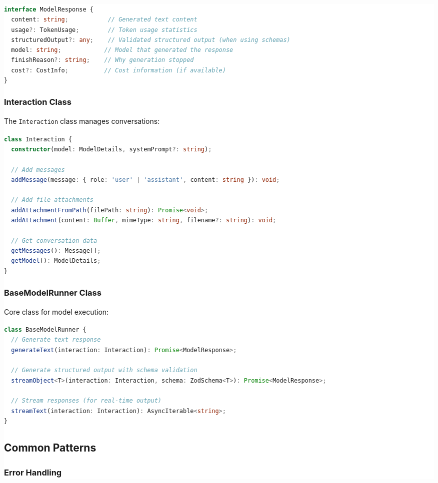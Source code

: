 ```typescript
interface ModelResponse {
  content: string;           // Generated text content
  usage?: TokenUsage;        // Token usage statistics
  structuredOutput?: any;    // Validated structured output (when using schemas)
  model: string;            // Model that generated the response
  finishReason?: string;    // Why generation stopped
  cost?: CostInfo;          // Cost information (if available)
}
```

### Interaction Class

The `Interaction` class manages conversations:

```typescript
class Interaction {
  constructor(model: ModelDetails, systemPrompt?: string);
  
  // Add messages
  addMessage(message: { role: 'user' | 'assistant', content: string }): void;
  
  // Add file attachments
  addAttachmentFromPath(filePath: string): Promise<void>;
  addAttachment(content: Buffer, mimeType: string, filename?: string): void;
  
  // Get conversation data
  getMessages(): Message[];
  getModel(): ModelDetails;
}
```

### BaseModelRunner Class

Core class for model execution:

```typescript
class BaseModelRunner {
  // Generate text response
  generateText(interaction: Interaction): Promise<ModelResponse>;
  
  // Generate structured output with schema validation
  streamObject<T>(interaction: Interaction, schema: ZodSchema<T>): Promise<ModelResponse>;
  
  // Stream responses (for real-time output)
  streamText(interaction: Interaction): AsyncIterable<string>;
}
```

## Common Patterns

### Error Handling
